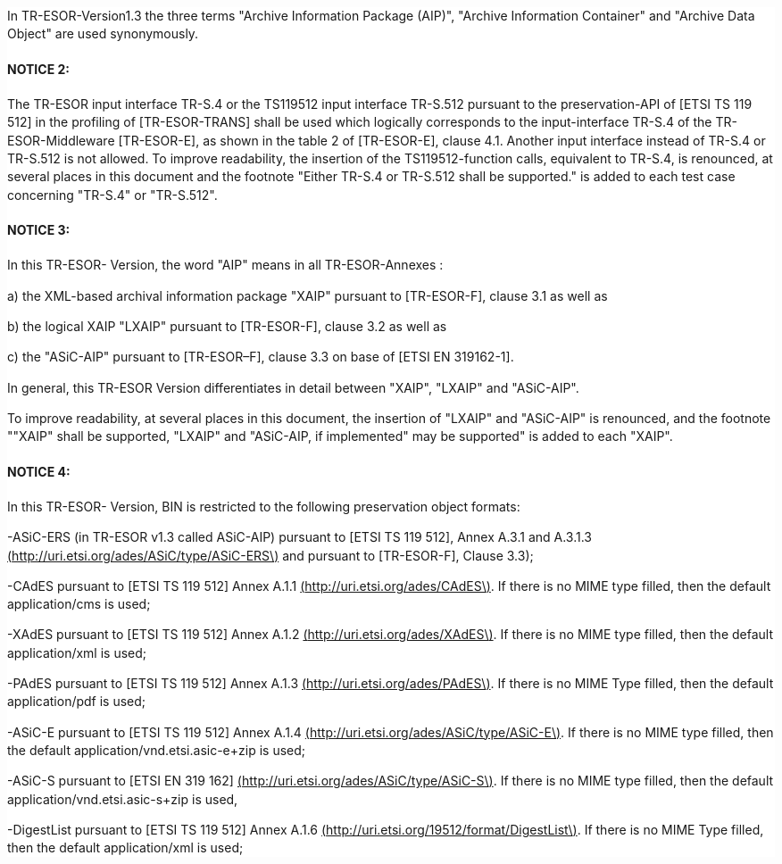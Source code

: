 In TR-ESOR-Version1.3 the three terms "Archive Information Package (AIP)", "Archive Information Container" and "Archive Data Object" are used synonymously. 

#### NOTICE 2:

The TR-ESOR input interface TR-S.4 or the TS119512 input interface TR-S.512 pursuant to the preservation-API of [ETSI TS 119 512] in the profiling of [TR-ESOR-TRANS] shall be used which logically corresponds to the input-interface TR-S.4 of the TR-ESOR-Middleware [TR-ESOR-E], as shown in the table 2 of [TR-ESOR-E], clause 4.1. Another input interface instead of TR-S.4 or TR-S.512 is not allowed. To improve readability, the insertion of the TS119512-function calls, equivalent to TR-S.4, is renounced, at several places in this document and the footnote "Either TR-S.4 or TR-S.512 shall be supported." is added to each test case concerning "TR-S.4" or "TR-S.512".

#### NOTICE 3:

In this TR-ESOR- Version, the word "AIP" means in all TR-ESOR-Annexes :

a) the XML-based archival information package "XAIP" pursuant to [TR-ESOR-F], clause 3.1 as well as 

b) the logical XAIP "LXAIP" pursuant to [TR-ESOR-F], clause 3.2 as well as 

c) the "ASiC-AIP" pursuant to [TR-ESOR–F], clause 3.3 on base of [ETSI EN 319162-1]. 

In general, this TR-ESOR Version differentiates in detail between "XAIP", "LXAIP" and "ASiC-AIP".

To improve readability, at several places in this document, the insertion of "LXAIP" and "ASiC-AIP" is renounced, and the footnote ""XAIP" shall be supported, "LXAIP" and "ASiC-AIP, if implemented" may be supported" is added to each "XAIP".

#### NOTICE 4:

In this TR-ESOR- Version, BIN is restricted to the following preservation object formats: 

-ASiC-ERS (in TR-ESOR v1.3 called ASiC-AIP) pursuant to [ETSI TS 119 512], Annex A.3.1 and A.3.1.3 [\(http://uri.etsi.org/ades/ASiC/type/ASiC-ERS\)](http://uri.etsi.org/ades/ASiC/type/ASiC-ERS) and pursuant to [TR-ESOR-F], Clause 3.3); 

-CAdES pursuant to [ETSI TS 119 512] Annex A.1.1 [\(http://uri.etsi.org/ades/CAdES\)](http://uri.etsi.org/ades/CAdES). If there is no MIME type filled, then the default application/cms is used; 

-XAdES pursuant to [ETSI TS 119 512] Annex A.1.2 [\(http://uri.etsi.org/ades/XAdES\)](http://uri.etsi.org/ades/XAdES). If there is no MIME type filled, then the default application/xml is used; 

-PAdES pursuant to [ETSI TS 119 512] Annex A.1.3 [\(http://uri.etsi.org/ades/PAdES\)](http://uri.etsi.org/ades/PAdES). If there is no MIME Type filled, then the default application/pdf is used; 

-ASiC-E pursuant to [ETSI TS 119 512] Annex A.1.4 [\(http://uri.etsi.org/ades/ASiC/type/ASiC-E\)](http://uri.etsi.org/ades/ASiC/type/ASiC-E). If there is no MIME type filled, then the default application/vnd.etsi.asic-e+zip is used; 

-ASiC-S pursuant to [ETSI EN 319 162] [\(http://uri.etsi.org/ades/ASiC/type/ASiC-S\)](http://uri.etsi.org/ades/ASiC/type/ASiC-S). If there is no MIME type filled, then the default application/vnd.etsi.asic-s+zip is used,

-DigestList pursuant to [ETSI TS 119 512] Annex A.1.6 [\(http://uri.etsi.org/19512/format/DigestList\)](http://uri.etsi.org/19512/format/DigestList). If there is no MIME Type filled, then the default application/xml is used; 
